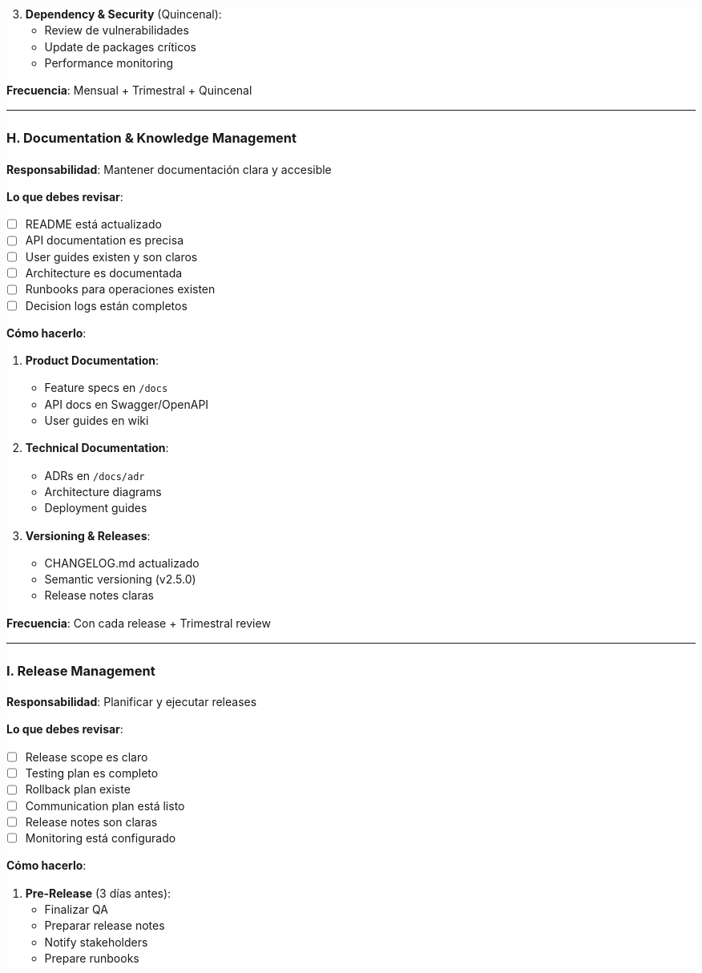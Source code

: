 3. **Dependency & Security** (Quincenal):
   - Review de vulnerabilidades
   - Update de packages críticos
   - Performance monitoring

**Frecuencia**: Mensual + Trimestral + Quincenal

---

### H. Documentation & Knowledge Management
**Responsabilidad**: Mantener documentación clara y accesible

**Lo que debes revisar**:
- [ ] README está actualizado
- [ ] API documentation es precisa
- [ ] User guides existen y son claros
- [ ] Architecture es documentada
- [ ] Runbooks para operaciones existen
- [ ] Decision logs están completos

**Cómo hacerlo**:
1. **Product Documentation**:
   - Feature specs en `/docs`
   - API docs en Swagger/OpenAPI
   - User guides en wiki

2. **Technical Documentation**:
   - ADRs en `/docs/adr`
   - Architecture diagrams
   - Deployment guides

3. **Versioning & Releases**:
   - CHANGELOG.md actualizado
   - Semantic versioning (v2.5.0)
   - Release notes claras

**Frecuencia**: Con cada release + Trimestral review

---

### I. Release Management
**Responsabilidad**: Planificar y ejecutar releases

**Lo que debes revisar**:
- [ ] Release scope es claro
- [ ] Testing plan es completo
- [ ] Rollback plan existe
- [ ] Communication plan está listo
- [ ] Release notes son claras
- [ ] Monitoring está configurado

**Cómo hacerlo**:
1. **Pre-Release** (3 días antes):
   - Finalizar QA
   - Preparar release notes
   - Notify stakeholders
   - Prepare runbooks
